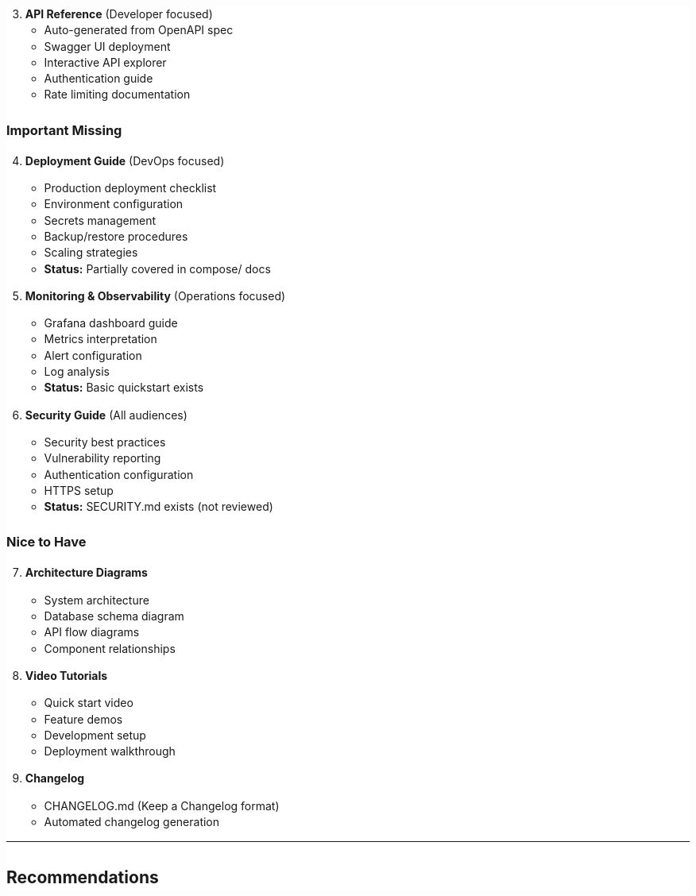3. **API Reference** (Developer focused)
   - Auto-generated from OpenAPI spec
   - Swagger UI deployment
   - Interactive API explorer
   - Authentication guide
   - Rate limiting documentation

### Important Missing

4. **Deployment Guide** (DevOps focused)
   - Production deployment checklist
   - Environment configuration
   - Secrets management
   - Backup/restore procedures
   - Scaling strategies
   - **Status:** Partially covered in compose/ docs

5. **Monitoring & Observability** (Operations focused)
   - Grafana dashboard guide
   - Metrics interpretation
   - Alert configuration
   - Log analysis
   - **Status:** Basic quickstart exists

6. **Security Guide** (All audiences)
   - Security best practices
   - Vulnerability reporting
   - Authentication configuration
   - HTTPS setup
   - **Status:** SECURITY.md exists (not reviewed)

### Nice to Have

7. **Architecture Diagrams**
   - System architecture
   - Database schema diagram
   - API flow diagrams
   - Component relationships

8. **Video Tutorials**
   - Quick start video
   - Feature demos
   - Development setup
   - Deployment walkthrough

9. **Changelog**
   - CHANGELOG.md (Keep a Changelog format)
   - Automated changelog generation

---

## Recommendations
